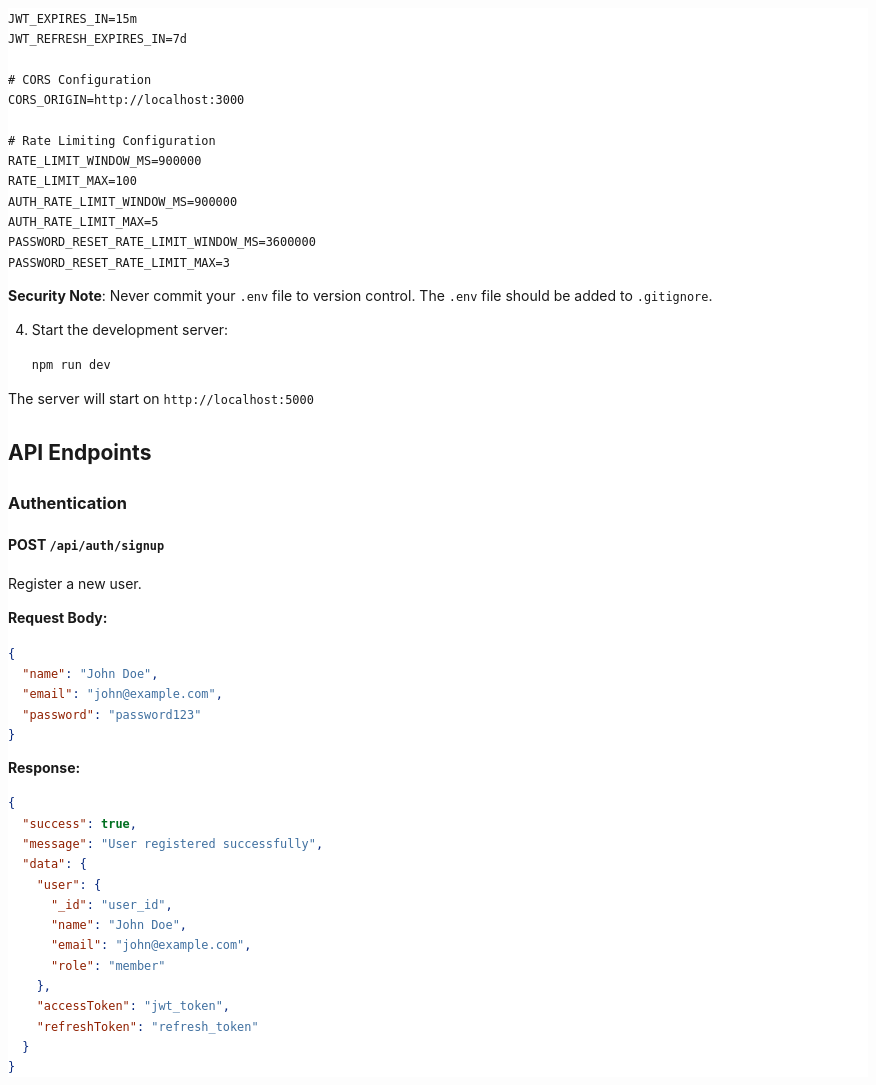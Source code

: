    ```env
   JWT_EXPIRES_IN=15m
   JWT_REFRESH_EXPIRES_IN=7d

   # CORS Configuration
   CORS_ORIGIN=http://localhost:3000

   # Rate Limiting Configuration
   RATE_LIMIT_WINDOW_MS=900000
   RATE_LIMIT_MAX=100
   AUTH_RATE_LIMIT_WINDOW_MS=900000
   AUTH_RATE_LIMIT_MAX=5
   PASSWORD_RESET_RATE_LIMIT_WINDOW_MS=3600000
   PASSWORD_RESET_RATE_LIMIT_MAX=3
   ```

   **Security Note**: Never commit your `.env` file to version control. The `.env` file should be added to `.gitignore`.

4. Start the development server:
   ```bash
   npm run dev
   ```

The server will start on `http://localhost:5000`

## API Endpoints

### Authentication

#### POST `/api/auth/signup`
Register a new user.

**Request Body:**
```json
{
  "name": "John Doe",
  "email": "john@example.com",
  "password": "password123"
}
```

**Response:**
```json
{
  "success": true,
  "message": "User registered successfully",
  "data": {
    "user": {
      "_id": "user_id",
      "name": "John Doe",
      "email": "john@example.com",
      "role": "member"
    },
    "accessToken": "jwt_token",
    "refreshToken": "refresh_token"
  }
}
```
